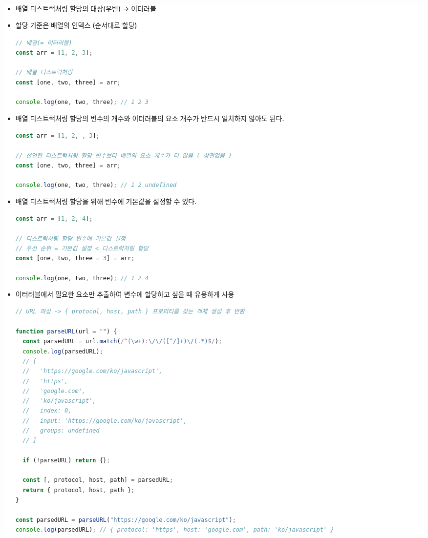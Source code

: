 - 배열 디스트럭처링 할당의 대상(우변) → 이터러블
- 할당 기준은 배열의 인덱스 (순서대로 할당)

  ```jsx
  // 배열(= 이터러블)
  const arr = [1, 2, 3];

  // 배열 디스트럭처링
  const [one, two, three] = arr;

  console.log(one, two, three); // 1 2 3
  ```

- 배열 디스트럭처링 할당의 변수의 개수와 이터러블의 요소 개수가 반드시 일치하지 않아도 된다.

  ```jsx
  const arr = [1, 2, , 3];

  // 선언한 디스트럭처링 할당 변수보다 배열의 요소 개수가 더 많음 ( 상관없음 )
  const [one, two, three] = arr;

  console.log(one, two, three); // 1 2 undefined
  ```

- 배열 디스트럭처링 할당을 위해 변수에 기본값을 설정할 수 있다.

  ```jsx
  const arr = [1, 2, 4];

  // 디스트럭처링 할당 변수에 기본값 설정
  // 우선 순위 = 기본값 설정 < 디스트럭처링 할당
  const [one, two, three = 3] = arr;

  console.log(one, two, three); // 1 2 4
  ```

- 이터러블에서 필요한 요소만 추출하여 변수에 할당하고 싶을 때 유용하게 사용

  ```jsx
  // URL 파싱 -> { protocol, host, path } 프로퍼티를 갖는 객체 생성 후 반환

  function parseURL(url = "") {
    const parsedURL = url.match(/^(\w+):\/\/([^/]+)\/(.*)$/);
    console.log(parsedURL);
    // [
    //   'https://google.com/ko/javascript',
    //   'https',
    //   'google.com',
    //   'ko/javascript',
    //   index: 0,
    //   input: 'https://google.com/ko/javascript',
    //   groups: undefined
    // ]

    if (!parseURL) return {};

    const [, protocol, host, path] = parsedURL;
    return { protocol, host, path };
  }

  const parsedURL = parseURL("https://google.com/ko/javascript");
  console.log(parsedURL); // { protocol: 'https', host: 'google.com', path: 'ko/javascript' }
  ```
